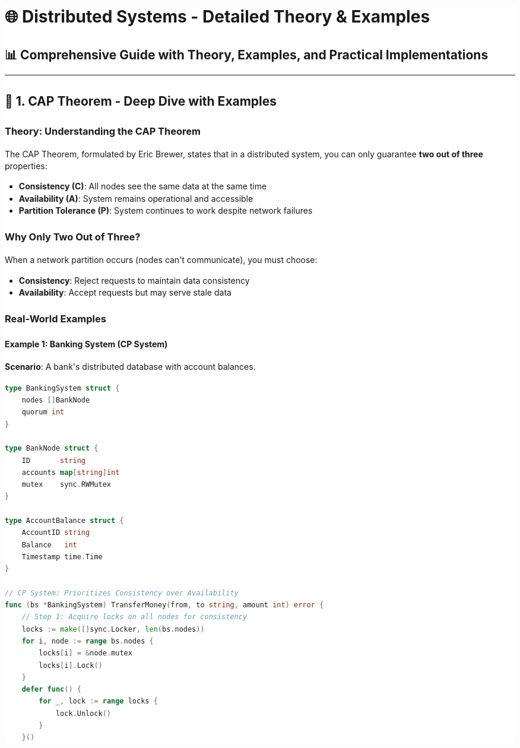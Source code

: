 # 🌐 **Distributed Systems - Detailed Theory & Examples**

## 📊 **Comprehensive Guide with Theory, Examples, and Practical Implementations**

---

## 🎯 **1. CAP Theorem - Deep Dive with Examples**

### **Theory: Understanding the CAP Theorem**

The CAP Theorem, formulated by Eric Brewer, states that in a distributed system, you can only guarantee **two out of three** properties:

- **Consistency (C)**: All nodes see the same data at the same time
- **Availability (A)**: System remains operational and accessible
- **Partition Tolerance (P)**: System continues to work despite network failures

### **Why Only Two Out of Three?**

When a network partition occurs (nodes can't communicate), you must choose:

- **Consistency**: Reject requests to maintain data consistency
- **Availability**: Accept requests but may serve stale data

### **Real-World Examples**

#### **Example 1: Banking System (CP System)**

**Scenario**: A bank's distributed database with account balances.

```go
type BankingSystem struct {
    nodes []BankNode
    quorum int
}

type BankNode struct {
    ID       string
    accounts map[string]int
    mutex    sync.RWMutex
}

type AccountBalance struct {
    AccountID string
    Balance   int
    Timestamp time.Time
}

// CP System: Prioritizes Consistency over Availability
func (bs *BankingSystem) TransferMoney(from, to string, amount int) error {
    // Step 1: Acquire locks on all nodes for consistency
    locks := make([]sync.Locker, len(bs.nodes))
    for i, node := range bs.nodes {
        locks[i] = &node.mutex
        locks[i].Lock()
    }
    defer func() {
        for _, lock := range locks {
            lock.Unlock()
        }
    }()

```